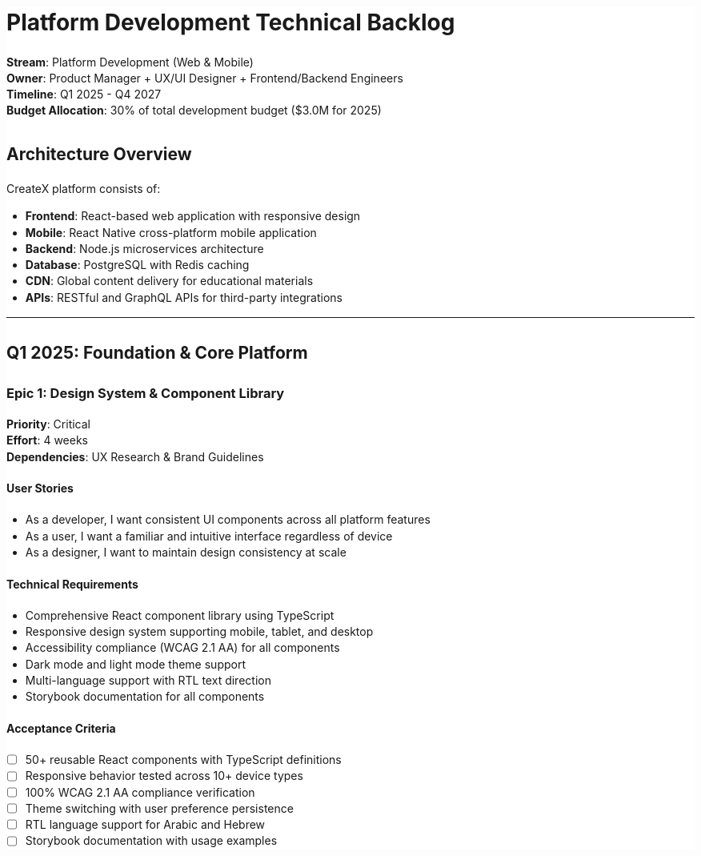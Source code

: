 # Platform Development Technical Backlog

**Stream**: Platform Development (Web & Mobile)  
**Owner**: Product Manager + UX/UI Designer + Frontend/Backend Engineers  
**Timeline**: Q1 2025 - Q4 2027  
**Budget Allocation**: 30% of total development budget ($3.0M for 2025)

## Architecture Overview

CreateX platform consists of:

- **Frontend**: React-based web application with responsive design
- **Mobile**: React Native cross-platform mobile application
- **Backend**: Node.js microservices architecture
- **Database**: PostgreSQL with Redis caching
- **CDN**: Global content delivery for educational materials
- **APIs**: RESTful and GraphQL APIs for third-party integrations

---

## Q1 2025: Foundation & Core Platform

### Epic 1: Design System & Component Library

**Priority**: Critical  
**Effort**: 4 weeks  
**Dependencies**: UX Research & Brand Guidelines

#### User Stories

- As a developer, I want consistent UI components across all platform features
- As a user, I want a familiar and intuitive interface regardless of device
- As a designer, I want to maintain design consistency at scale

#### Technical Requirements

- Comprehensive React component library using TypeScript
- Responsive design system supporting mobile, tablet, and desktop
- Accessibility compliance (WCAG 2.1 AA) for all components
- Dark mode and light mode theme support
- Multi-language support with RTL text direction
- Storybook documentation for all components

#### Acceptance Criteria

- [ ] 50+ reusable React components with TypeScript definitions
- [ ] Responsive behavior tested across 10+ device types
- [ ] 100% WCAG 2.1 AA compliance verification
- [ ] Theme switching with user preference persistence
- [ ] RTL language support for Arabic and Hebrew
- [ ] Storybook documentation with usage examples
